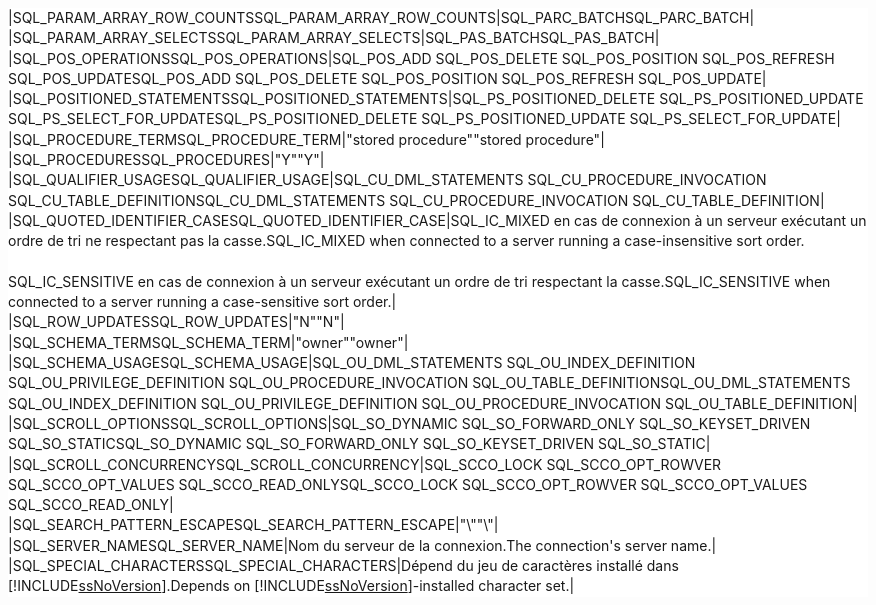 |<span data-ttu-id="9a7d2-398">SQL_PARAM_ARRAY_ROW_COUNTS</span><span class="sxs-lookup"><span data-stu-id="9a7d2-398">SQL_PARAM_ARRAY_ROW_COUNTS</span></span>|<span data-ttu-id="9a7d2-399">SQL_PARC_BATCH</span><span class="sxs-lookup"><span data-stu-id="9a7d2-399">SQL_PARC_BATCH</span></span>|  
|<span data-ttu-id="9a7d2-400">SQL_PARAM_ARRAY_SELECTS</span><span class="sxs-lookup"><span data-stu-id="9a7d2-400">SQL_PARAM_ARRAY_SELECTS</span></span>|<span data-ttu-id="9a7d2-401">SQL_PAS_BATCH</span><span class="sxs-lookup"><span data-stu-id="9a7d2-401">SQL_PAS_BATCH</span></span>|  
|<span data-ttu-id="9a7d2-402">SQL_POS_OPERATIONS</span><span class="sxs-lookup"><span data-stu-id="9a7d2-402">SQL_POS_OPERATIONS</span></span>|<span data-ttu-id="9a7d2-403">SQL_POS_ADD SQL_POS_DELETE SQL_POS_POSITION SQL_POS_REFRESH SQL_POS_UPDATE</span><span class="sxs-lookup"><span data-stu-id="9a7d2-403">SQL_POS_ADD SQL_POS_DELETE SQL_POS_POSITION SQL_POS_REFRESH SQL_POS_UPDATE</span></span>|  
|<span data-ttu-id="9a7d2-404">SQL_POSITIONED_STATEMENTS</span><span class="sxs-lookup"><span data-stu-id="9a7d2-404">SQL_POSITIONED_STATEMENTS</span></span>|<span data-ttu-id="9a7d2-405">SQL_PS_POSITIONED_DELETE SQL_PS_POSITIONED_UPDATE SQL_PS_SELECT_FOR_UPDATE</span><span class="sxs-lookup"><span data-stu-id="9a7d2-405">SQL_PS_POSITIONED_DELETE SQL_PS_POSITIONED_UPDATE SQL_PS_SELECT_FOR_UPDATE</span></span>|  
|<span data-ttu-id="9a7d2-406">SQL_PROCEDURE_TERM</span><span class="sxs-lookup"><span data-stu-id="9a7d2-406">SQL_PROCEDURE_TERM</span></span>|<span data-ttu-id="9a7d2-407">"stored procedure"</span><span class="sxs-lookup"><span data-stu-id="9a7d2-407">"stored procedure"</span></span>|  
|<span data-ttu-id="9a7d2-408">SQL_PROCEDURES</span><span class="sxs-lookup"><span data-stu-id="9a7d2-408">SQL_PROCEDURES</span></span>|<span data-ttu-id="9a7d2-409">"Y"</span><span class="sxs-lookup"><span data-stu-id="9a7d2-409">"Y"</span></span>|  
|<span data-ttu-id="9a7d2-410">SQL_QUALIFIER_USAGE</span><span class="sxs-lookup"><span data-stu-id="9a7d2-410">SQL_QUALIFIER_USAGE</span></span>|<span data-ttu-id="9a7d2-411">SQL_CU_DML_STATEMENTS SQL_CU_PROCEDURE_INVOCATION SQL_CU_TABLE_DEFINITION</span><span class="sxs-lookup"><span data-stu-id="9a7d2-411">SQL_CU_DML_STATEMENTS SQL_CU_PROCEDURE_INVOCATION SQL_CU_TABLE_DEFINITION</span></span>|  
|<span data-ttu-id="9a7d2-412">SQL_QUOTED_IDENTIFIER_CASE</span><span class="sxs-lookup"><span data-stu-id="9a7d2-412">SQL_QUOTED_IDENTIFIER_CASE</span></span>|<span data-ttu-id="9a7d2-413">SQL_IC_MIXED en cas de connexion à un serveur exécutant un ordre de tri ne respectant pas la casse.</span><span class="sxs-lookup"><span data-stu-id="9a7d2-413">SQL_IC_MIXED when connected to a server running a case-insensitive sort order.</span></span><br /><br /> <span data-ttu-id="9a7d2-414">SQL_IC_SENSITIVE en cas de connexion à un serveur exécutant un ordre de tri respectant la casse.</span><span class="sxs-lookup"><span data-stu-id="9a7d2-414">SQL_IC_SENSITIVE when connected to a server running a case-sensitive sort order.</span></span>|  
|<span data-ttu-id="9a7d2-415">SQL_ROW_UPDATES</span><span class="sxs-lookup"><span data-stu-id="9a7d2-415">SQL_ROW_UPDATES</span></span>|<span data-ttu-id="9a7d2-416">"N"</span><span class="sxs-lookup"><span data-stu-id="9a7d2-416">"N"</span></span>|  
|<span data-ttu-id="9a7d2-417">SQL_SCHEMA_TERM</span><span class="sxs-lookup"><span data-stu-id="9a7d2-417">SQL_SCHEMA_TERM</span></span>|<span data-ttu-id="9a7d2-418">"owner"</span><span class="sxs-lookup"><span data-stu-id="9a7d2-418">"owner"</span></span>|  
|<span data-ttu-id="9a7d2-419">SQL_SCHEMA_USAGE</span><span class="sxs-lookup"><span data-stu-id="9a7d2-419">SQL_SCHEMA_USAGE</span></span>|<span data-ttu-id="9a7d2-420">SQL_OU_DML_STATEMENTS SQL_OU_INDEX_DEFINITION SQL_OU_PRIVILEGE_DEFINITION SQL_OU_PROCEDURE_INVOCATION SQL_OU_TABLE_DEFINITION</span><span class="sxs-lookup"><span data-stu-id="9a7d2-420">SQL_OU_DML_STATEMENTS SQL_OU_INDEX_DEFINITION SQL_OU_PRIVILEGE_DEFINITION SQL_OU_PROCEDURE_INVOCATION SQL_OU_TABLE_DEFINITION</span></span>|  
|<span data-ttu-id="9a7d2-421">SQL_SCROLL_OPTIONS</span><span class="sxs-lookup"><span data-stu-id="9a7d2-421">SQL_SCROLL_OPTIONS</span></span>|<span data-ttu-id="9a7d2-422">SQL_SO_DYNAMIC SQL_SO_FORWARD_ONLY SQL_SO_KEYSET_DRIVEN SQL_SO_STATIC</span><span class="sxs-lookup"><span data-stu-id="9a7d2-422">SQL_SO_DYNAMIC SQL_SO_FORWARD_ONLY SQL_SO_KEYSET_DRIVEN SQL_SO_STATIC</span></span>|  
|<span data-ttu-id="9a7d2-423">SQL_SCROLL_CONCURRENCY</span><span class="sxs-lookup"><span data-stu-id="9a7d2-423">SQL_SCROLL_CONCURRENCY</span></span>|<span data-ttu-id="9a7d2-424">SQL_SCCO_LOCK SQL_SCCO_OPT_ROWVER SQL_SCCO_OPT_VALUES SQL_SCCO_READ_ONLY</span><span class="sxs-lookup"><span data-stu-id="9a7d2-424">SQL_SCCO_LOCK SQL_SCCO_OPT_ROWVER SQL_SCCO_OPT_VALUES SQL_SCCO_READ_ONLY</span></span>|  
|<span data-ttu-id="9a7d2-425">SQL_SEARCH_PATTERN_ESCAPE</span><span class="sxs-lookup"><span data-stu-id="9a7d2-425">SQL_SEARCH_PATTERN_ESCAPE</span></span>|<span data-ttu-id="9a7d2-426">"\\"</span><span class="sxs-lookup"><span data-stu-id="9a7d2-426">"\\"</span></span>|  
|<span data-ttu-id="9a7d2-427">SQL_SERVER_NAME</span><span class="sxs-lookup"><span data-stu-id="9a7d2-427">SQL_SERVER_NAME</span></span>|<span data-ttu-id="9a7d2-428">Nom du serveur de la connexion.</span><span class="sxs-lookup"><span data-stu-id="9a7d2-428">The connection's server name.</span></span>|  
|<span data-ttu-id="9a7d2-429">SQL_SPECIAL_CHARACTERS</span><span class="sxs-lookup"><span data-stu-id="9a7d2-429">SQL_SPECIAL_CHARACTERS</span></span>|<span data-ttu-id="9a7d2-430">Dépend du jeu de caractères installé dans [!INCLUDE[ssNoVersion](../../includes/ssnoversion-md.md)].</span><span class="sxs-lookup"><span data-stu-id="9a7d2-430">Depends on [!INCLUDE[ssNoVersion](../../includes/ssnoversion-md.md)]-installed character set.</span></span>|  